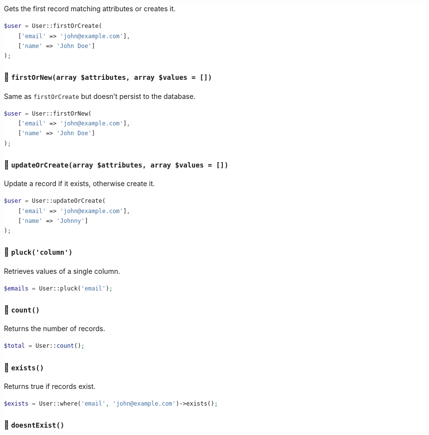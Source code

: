 Gets the first record matching attributes or creates it.

```php
$user = User::firstOrCreate(
    ['email' => 'john@example.com'],
    ['name' => 'John Doe']
);
```

### 🔹 `firstOrNew(array $attributes, array $values = [])`

Same as `firstOrCreate` but doesn’t persist to the database.

```php
$user = User::firstOrNew(
    ['email' => 'john@example.com'],
    ['name' => 'John Doe']
);
```

### 🔹 `updateOrCreate(array $attributes, array $values = [])`

Update a record if it exists, otherwise create it.

```php
$user = User::updateOrCreate(
    ['email' => 'john@example.com'],
    ['name' => 'Johnny']
);
```

### 🔹 `pluck('column')`

Retrieves values of a single column.

```php
$emails = User::pluck('email');
```

### 🔹 `count()`

Returns the number of records.

```php
$total = User::count();
```

### 🔹 `exists()`

Returns true if records exist.

```php
$exists = User::where('email', 'john@example.com')->exists();
```

### 🔹 `doesntExist()`
